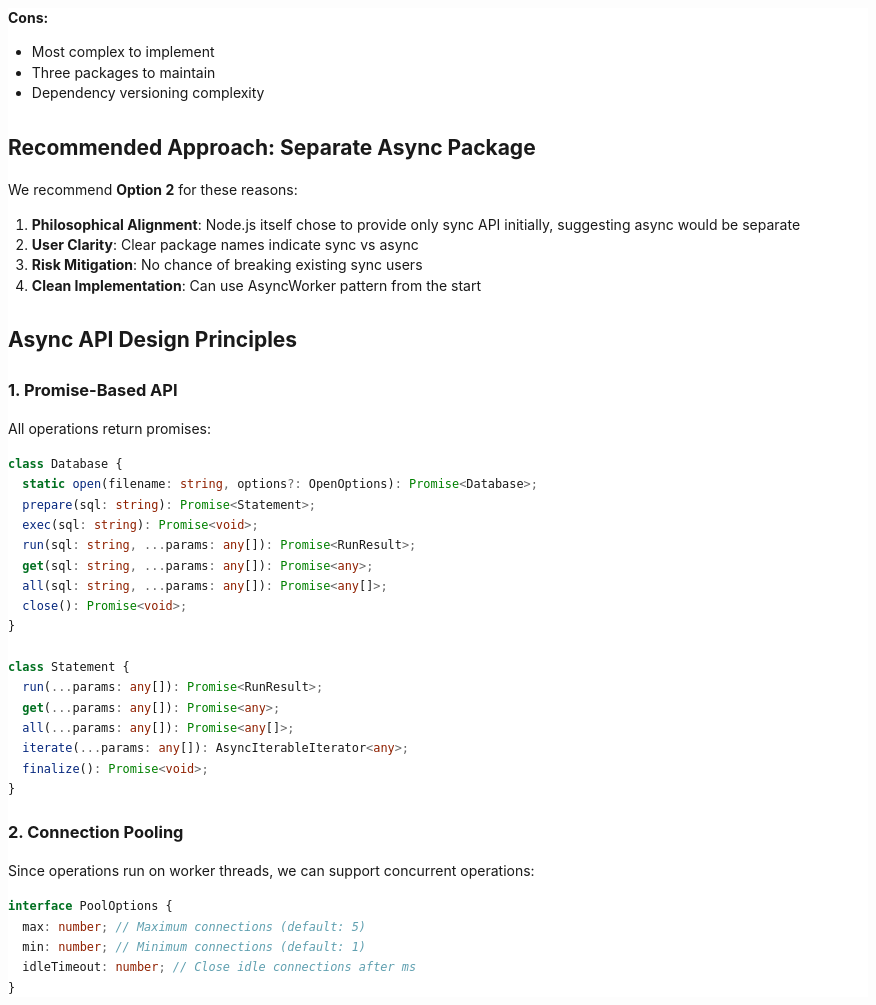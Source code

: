 **Cons:**

- Most complex to implement
- Three packages to maintain
- Dependency versioning complexity

## Recommended Approach: Separate Async Package

We recommend **Option 2** for these reasons:

1. **Philosophical Alignment**: Node.js itself chose to provide only sync API initially, suggesting async would be separate
2. **User Clarity**: Clear package names indicate sync vs async
3. **Risk Mitigation**: No chance of breaking existing sync users
4. **Clean Implementation**: Can use AsyncWorker pattern from the start

## Async API Design Principles

### 1. Promise-Based API

All operations return promises:

```typescript
class Database {
  static open(filename: string, options?: OpenOptions): Promise<Database>;
  prepare(sql: string): Promise<Statement>;
  exec(sql: string): Promise<void>;
  run(sql: string, ...params: any[]): Promise<RunResult>;
  get(sql: string, ...params: any[]): Promise<any>;
  all(sql: string, ...params: any[]): Promise<any[]>;
  close(): Promise<void>;
}

class Statement {
  run(...params: any[]): Promise<RunResult>;
  get(...params: any[]): Promise<any>;
  all(...params: any[]): Promise<any[]>;
  iterate(...params: any[]): AsyncIterableIterator<any>;
  finalize(): Promise<void>;
}
```

### 2. Connection Pooling

Since operations run on worker threads, we can support concurrent operations:

```typescript
interface PoolOptions {
  max: number; // Maximum connections (default: 5)
  min: number; // Minimum connections (default: 1)
  idleTimeout: number; // Close idle connections after ms
}
```
